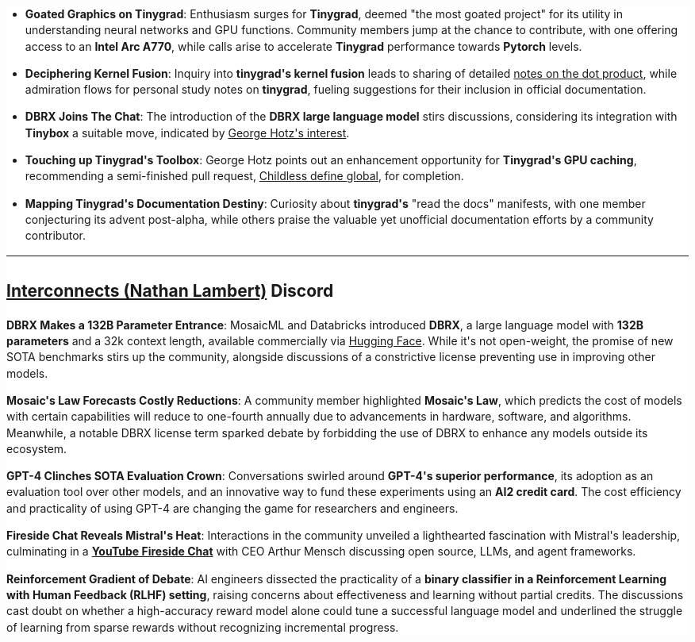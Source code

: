 - **Goated Graphics on Tinygrad**: Enthusiasm surges for **Tinygrad**, deemed "the most goated project" for its utility in understanding neural networks and GPU functions. Community members jump at the chance to contribute, with one offering access to an **Intel Arc A770**, while calls arise to accelerate **Tinygrad** performance towards **Pytorch** levels.

- **Deciphering Kernel Fusion**: Inquiry into **tinygrad's kernel fusion** leads to sharing of detailed [notes on the dot product](https://github.com/mesozoic-egg/tinygrad-notes/blob/main/dotproduct.md), while admiration flows for personal study notes on **tinygrad**, fueling suggestions for their inclusion in official documentation.

- **DBRX Joins The Chat**: The introduction of the **DBRX large language model** stirs discussions, considering its integration with **Tinybox** a suitable move, indicated by [George Hotz's interest](https://twitter.com/code_star/status/1772956868773634254).

- **Touching up Tinygrad's Toolbox**: George Hotz points out an enhancement opportunity for **Tinygrad's GPU caching**, recommending a semi-finished pull request, [Childless define global](https://github.com/tinygrad/tinygrad/pull/3909), for completion.

- **Mapping Tinygrad's Documentation Destiny**: Curiosity about **tinygrad's** "read the docs" manifests, with one member conjecturing its advent post-alpha, while others praise the valuable yet unofficial documentation efforts by a community contributor.



---



## [Interconnects (Nathan Lambert)](https://discord.com/channels/1179127597926469703) Discord

**DBRX Makes a 132B Parameter Entrance**: MosaicML and Databricks introduced **DBRX**, a large language model with **132B parameters** and a 32k context length, available commercially via [Hugging Face](https://huggingface.co/databricks/dbrx-instruct). While it's not open-weight, the promise of new SOTA benchmarks stirs up the community, alongside discussions of a constrictive license preventing use in improving other models.

**Mosaic's Law Forecasts Costly Reductions**: A community member highlighted **Mosaic's Law**, which predicts the cost of models with certain capabilities will reduce to one-fourth annually due to advancements in hardware, software, and algorithms. Meanwhile, a notable DBRX license term sparked debate by forbidding the use of DBRX to enhance any models outside its ecosystem.

**GPT-4 Clinches SOTA Evaluation Crown**: Conversations swirled around **GPT-4's superior performance**, its adoption as an evaluation tool over other models, and an innovative way to fund these experiments using an **AI2 credit card**. The cost efficiency and practicality of using GPT-4 are changing the game for researchers and engineers.

**Fireside Chat Reveals Mistral's Heat**: Interactions in the community unveiled a lighthearted fascination with Mistral's leadership, culminating in a **[YouTube Fireside Chat](https://www.youtube.com/live/sQpeIuymJZ8?si=rQvS9xa0zfKAcju5)** with CEO Arthur Mensch discussing open source, LLMs, and agent frameworks.

**Reinforcement Gradient of Debate**: AI engineers dissected the practicality of a **binary classifier in a Reinforcement Learning with Human Feedback (RLHF) setting**, raising concerns about effectiveness and learning without partial credits. The discussions cast doubt on whether a high-accuracy reward model alone could tune a successful language model and underlined the struggle of learning from sparse rewards without recognizing incremental progress.
